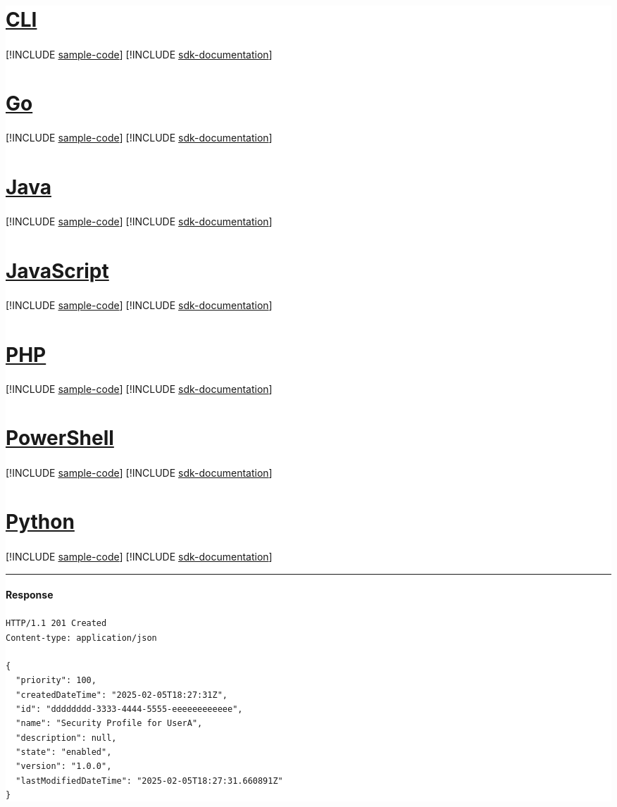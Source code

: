 # [CLI](#tab/cli)
[!INCLUDE [sample-code](../includes/snippets/cli/beta/tutorial-configure-entrainternetaccess-create-filteringprofile-cli-snippets.md)]
[!INCLUDE [sdk-documentation](../includes/snippets/snippets-sdk-documentation-link.md)]

# [Go](#tab/go)
[!INCLUDE [sample-code](../includes/snippets/go/beta/tutorial-configure-entrainternetaccess-create-filteringprofile-go-snippets.md)]
[!INCLUDE [sdk-documentation](../includes/snippets/snippets-sdk-documentation-link.md)]

# [Java](#tab/java)
[!INCLUDE [sample-code](../includes/snippets/java/beta/tutorial-configure-entrainternetaccess-create-filteringprofile-java-snippets.md)]
[!INCLUDE [sdk-documentation](../includes/snippets/snippets-sdk-documentation-link.md)]

# [JavaScript](#tab/javascript)
[!INCLUDE [sample-code](../includes/snippets/javascript/beta/tutorial-configure-entrainternetaccess-create-filteringprofile-javascript-snippets.md)]
[!INCLUDE [sdk-documentation](../includes/snippets/snippets-sdk-documentation-link.md)]

# [PHP](#tab/php)
[!INCLUDE [sample-code](../includes/snippets/php/beta/tutorial-configure-entrainternetaccess-create-filteringprofile-php-snippets.md)]
[!INCLUDE [sdk-documentation](../includes/snippets/snippets-sdk-documentation-link.md)]

# [PowerShell](#tab/powershell)
[!INCLUDE [sample-code](../includes/snippets/powershell/beta/tutorial-configure-entrainternetaccess-create-filteringprofile-powershell-snippets.md)]
[!INCLUDE [sdk-documentation](../includes/snippets/snippets-sdk-documentation-link.md)]

# [Python](#tab/python)
[!INCLUDE [sample-code](../includes/snippets/python/beta/tutorial-configure-entrainternetaccess-create-filteringprofile-python-snippets.md)]
[!INCLUDE [sdk-documentation](../includes/snippets/snippets-sdk-documentation-link.md)]

---

#### Response


```http
HTTP/1.1 201 Created
Content-type: application/json

{
  "priority": 100,
  "createdDateTime": "2025-02-05T18:27:31Z",
  "id": "dddddddd-3333-4444-5555-eeeeeeeeeeee",
  "name": "Security Profile for UserA",
  "description": null,
  "state": "enabled",
  "version": "1.0.0",
  "lastModifiedDateTime": "2025-02-05T18:27:31.660891Z"
}
```
